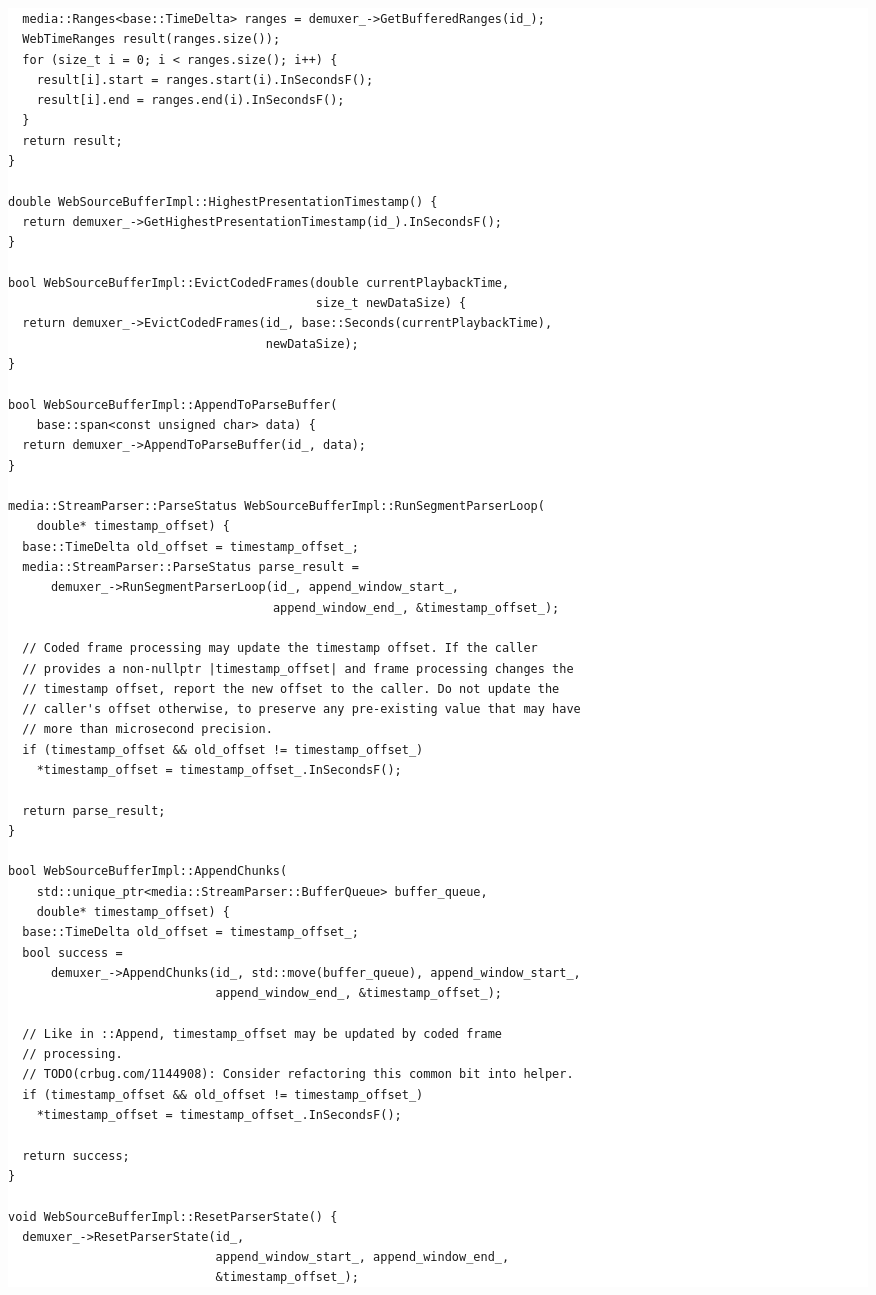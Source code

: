 ```
  media::Ranges<base::TimeDelta> ranges = demuxer_->GetBufferedRanges(id_);
  WebTimeRanges result(ranges.size());
  for (size_t i = 0; i < ranges.size(); i++) {
    result[i].start = ranges.start(i).InSecondsF();
    result[i].end = ranges.end(i).InSecondsF();
  }
  return result;
}

double WebSourceBufferImpl::HighestPresentationTimestamp() {
  return demuxer_->GetHighestPresentationTimestamp(id_).InSecondsF();
}

bool WebSourceBufferImpl::EvictCodedFrames(double currentPlaybackTime,
                                           size_t newDataSize) {
  return demuxer_->EvictCodedFrames(id_, base::Seconds(currentPlaybackTime),
                                    newDataSize);
}

bool WebSourceBufferImpl::AppendToParseBuffer(
    base::span<const unsigned char> data) {
  return demuxer_->AppendToParseBuffer(id_, data);
}

media::StreamParser::ParseStatus WebSourceBufferImpl::RunSegmentParserLoop(
    double* timestamp_offset) {
  base::TimeDelta old_offset = timestamp_offset_;
  media::StreamParser::ParseStatus parse_result =
      demuxer_->RunSegmentParserLoop(id_, append_window_start_,
                                     append_window_end_, &timestamp_offset_);

  // Coded frame processing may update the timestamp offset. If the caller
  // provides a non-nullptr |timestamp_offset| and frame processing changes the
  // timestamp offset, report the new offset to the caller. Do not update the
  // caller's offset otherwise, to preserve any pre-existing value that may have
  // more than microsecond precision.
  if (timestamp_offset && old_offset != timestamp_offset_)
    *timestamp_offset = timestamp_offset_.InSecondsF();

  return parse_result;
}

bool WebSourceBufferImpl::AppendChunks(
    std::unique_ptr<media::StreamParser::BufferQueue> buffer_queue,
    double* timestamp_offset) {
  base::TimeDelta old_offset = timestamp_offset_;
  bool success =
      demuxer_->AppendChunks(id_, std::move(buffer_queue), append_window_start_,
                             append_window_end_, &timestamp_offset_);

  // Like in ::Append, timestamp_offset may be updated by coded frame
  // processing.
  // TODO(crbug.com/1144908): Consider refactoring this common bit into helper.
  if (timestamp_offset && old_offset != timestamp_offset_)
    *timestamp_offset = timestamp_offset_.InSecondsF();

  return success;
}

void WebSourceBufferImpl::ResetParserState() {
  demuxer_->ResetParserState(id_,
                             append_window_start_, append_window_end_,
                             &timestamp_offset_);
```